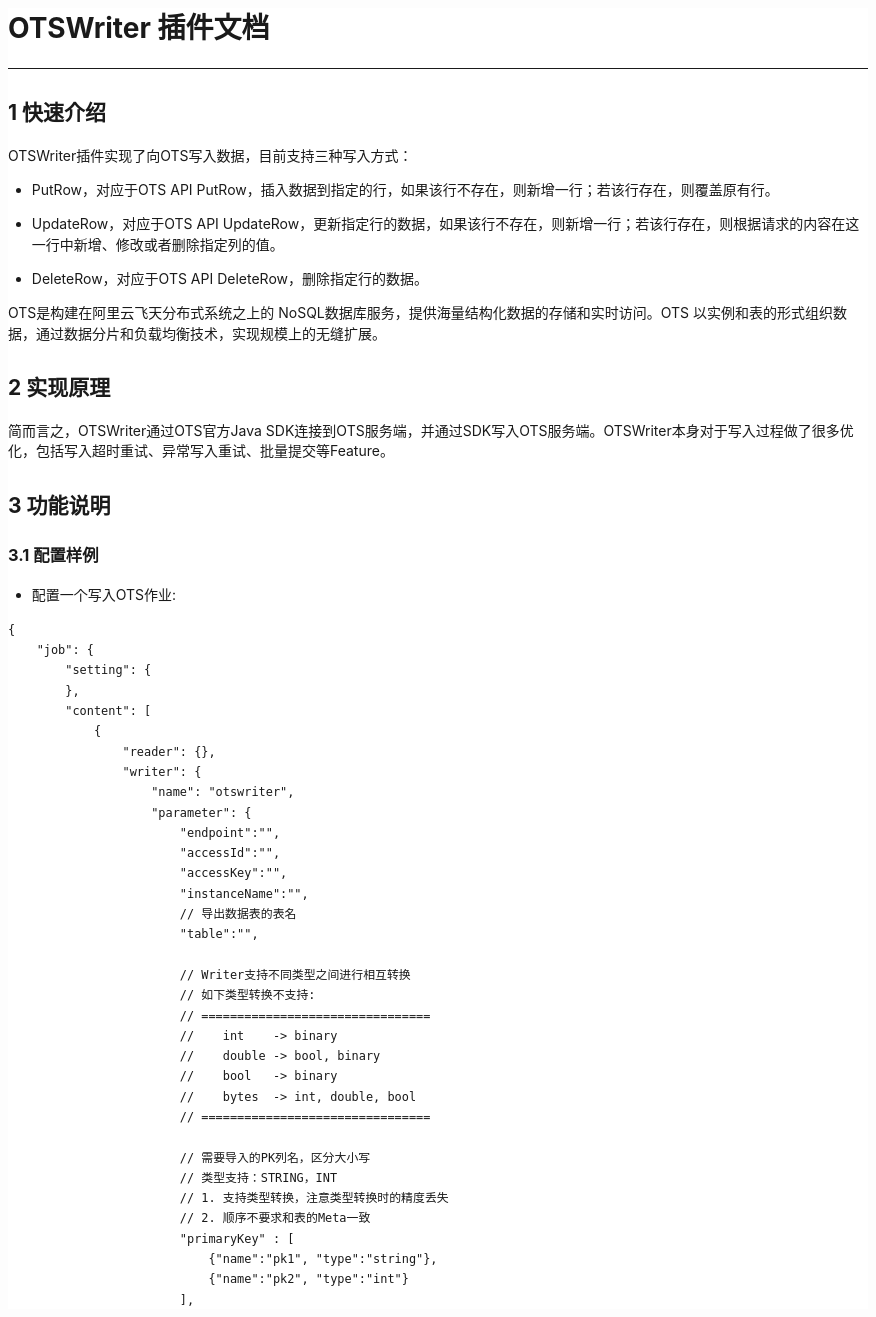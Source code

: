 
# OTSWriter 插件文档


___


## 1 快速介绍

OTSWriter插件实现了向OTS写入数据，目前支持三种写入方式：

* PutRow，对应于OTS API PutRow，插入数据到指定的行，如果该行不存在，则新增一行；若该行存在，则覆盖原有行。

* UpdateRow，对应于OTS API UpdateRow，更新指定行的数据，如果该行不存在，则新增一行；若该行存在，则根据请求的内容在这一行中新增、修改或者删除指定列的值。

* DeleteRow，对应于OTS API DeleteRow，删除指定行的数据。

OTS是构建在阿里云飞天分布式系统之上的 NoSQL数据库服务，提供海量结构化数据的存储和实时访问。OTS 以实例和表的形式组织数据，通过数据分片和负载均衡技术，实现规模上的无缝扩展。

## 2 实现原理

简而言之，OTSWriter通过OTS官方Java SDK连接到OTS服务端，并通过SDK写入OTS服务端。OTSWriter本身对于写入过程做了很多优化，包括写入超时重试、异常写入重试、批量提交等Feature。


## 3 功能说明

### 3.1 配置样例

* 配置一个写入OTS作业:

```
{
    "job": {
        "setting": {
        },
        "content": [
            {
                "reader": {},
                "writer": {
                    "name": "otswriter",
                    "parameter": {
                        "endpoint":"",
                        "accessId":"",
                        "accessKey":"",
                        "instanceName":"",
                        // 导出数据表的表名
                        "table":"",

                        // Writer支持不同类型之间进行相互转换
                        // 如下类型转换不支持:
                        // ================================
                        //    int    -> binary
                        //    double -> bool, binary
                        //    bool   -> binary
                        //    bytes  -> int, double, bool
                        // ================================

                        // 需要导入的PK列名，区分大小写
                        // 类型支持：STRING，INT
                        // 1. 支持类型转换，注意类型转换时的精度丢失
                        // 2. 顺序不要求和表的Meta一致
                        "primaryKey" : [
                            {"name":"pk1", "type":"string"},
                            {"name":"pk2", "type":"int"}
                        ],
```